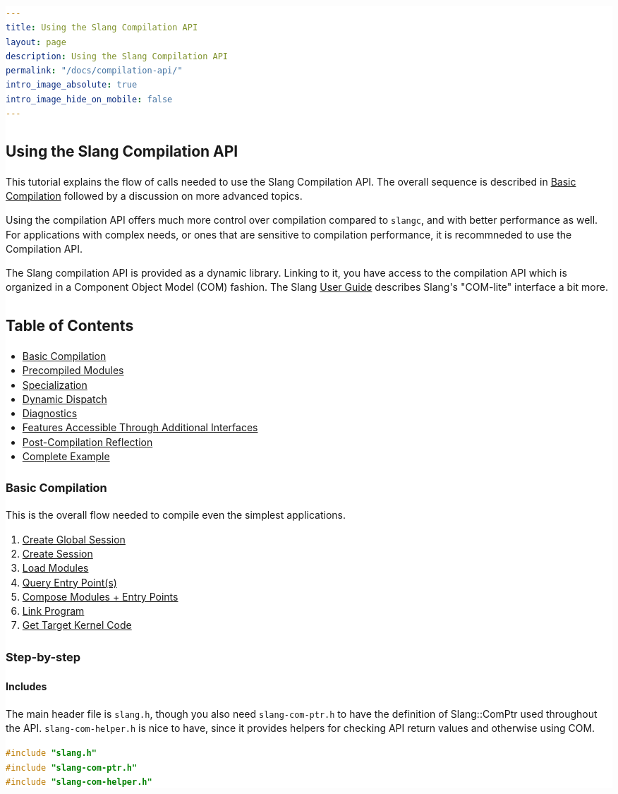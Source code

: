 ```yaml
---
title: Using the Slang Compilation API
layout: page
description: Using the Slang Compilation API
permalink: "/docs/compilation-api/"
intro_image_absolute: true
intro_image_hide_on_mobile: false
---
```


## Using the Slang Compilation API

This tutorial explains the flow of calls needed to use the Slang Compilation API. The overall sequence is described in [Basic Compilation](#basic-compilation) followed by a discussion on more advanced topics.

Using the compilation API offers much more control over compilation compared to `slangc`, and with better performance as well. For applications with complex needs, or ones that are sensitive to compilation performance, it is recommneded to use the Compilation API.

The Slang compilation API is provided as a dynamic library. Linking to it, you have access to the compilation API which is organized in a Component Object Model (COM) fashion.  The Slang [User Guide](https://shader-slang.com/slang/user-guide/compiling.html#using-the-compilation-api) describes Slang's "COM-lite" interface a bit more.

## Table of Contents

* [Basic Compilation](#basic-compilation)
* [Precompiled Modules](#precompiled-modules)
* [Specialization](#specialization)
* [Dynamic Dispatch](#dynamic-dispatch)
* [Diagnostics](#diagnostics)
* [Features Accessible Through Additional Interfaces](#features-accessible-through-additional-interfaces)
* [Post-Compilation Reflection](#post-compilation-reflection)
* [Complete Example](#complete-example)

### Basic Compilation

This is the overall flow needed to compile even the simplest applications.

1. [Create Global Session](#create-global-session)
2. [Create Session](#create-session)
3. [Load Modules](#load-modules)
4. [Query Entry Point(s)](#query-entry-points)
5. [Compose Modules + Entry Points](#compose-modules-and-entry-points)
6. [Link Program](#link)
7. [Get Target Kernel Code](#get-target-kernel-code)

### Step-by-step
#### Includes
The main header file is `slang.h`, though you also need `slang-com-ptr.h` to have the definition of Slang::ComPtr used throughout the API. `slang-com-helper.h` is nice to have, since it provides helpers for checking API return values and otherwise using COM.
```cpp
#include "slang.h"
#include "slang-com-ptr.h"
#include "slang-com-helper.h"
```
